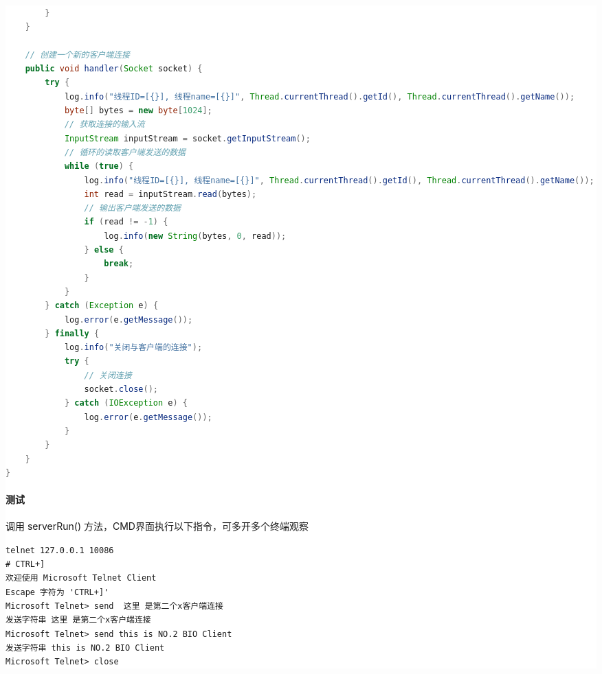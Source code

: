 ```java
        }
    }

    // 创建一个新的客户端连接
    public void handler(Socket socket) {
        try {
            log.info("线程ID=[{}], 线程name=[{}]", Thread.currentThread().getId(), Thread.currentThread().getName());
            byte[] bytes = new byte[1024];
            // 获取连接的输入流
            InputStream inputStream = socket.getInputStream();
            // 循环的读取客户端发送的数据
            while (true) {
                log.info("线程ID=[{}], 线程name=[{}]", Thread.currentThread().getId(), Thread.currentThread().getName());
                int read = inputStream.read(bytes);
                // 输出客户端发送的数据
                if (read != -1) {
                    log.info(new String(bytes, 0, read));
                } else {
                    break;
                }
            }
        } catch (Exception e) {
            log.error(e.getMessage());
        } finally {
            log.info("关闭与客户端的连接");
            try {
                // 关闭连接
                socket.close();
            } catch (IOException e) {
                log.error(e.getMessage());
            }
        }
    }
}
```

#### 测试

调用 serverRun() 方法，CMD界面执行以下指令，可多开多个终端观察

```shell
telnet 127.0.0.1 10086
# CTRL+]
欢迎使用 Microsoft Telnet Client
Escape 字符为 'CTRL+]'
Microsoft Telnet> send  这里 是第二个x客户端连接
发送字符串 这里 是第二个x客户端连接
Microsoft Telnet> send this is NO.2 BIO Client
发送字符串 this is NO.2 BIO Client
Microsoft Telnet> close
```
